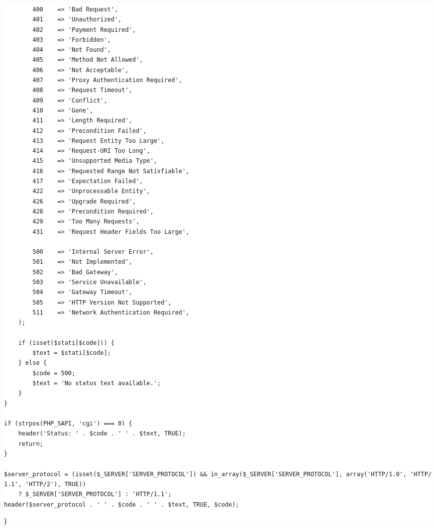             400    => 'Bad Request',
            401    => 'Unauthorized',
            402    => 'Payment Required',
            403    => 'Forbidden',
            404    => 'Not Found',
            405    => 'Method Not Allowed',
            406    => 'Not Acceptable',
            407    => 'Proxy Authentication Required',
            408    => 'Request Timeout',
            409    => 'Conflict',
            410    => 'Gone',
            411    => 'Length Required',
            412    => 'Precondition Failed',
            413    => 'Request Entity Too Large',
            414    => 'Request-URI Too Long',
            415    => 'Unsupported Media Type',
            416    => 'Requested Range Not Satisfiable',
            417    => 'Expectation Failed',
            422    => 'Unprocessable Entity',
            426    => 'Upgrade Required',
            428    => 'Precondition Required',
            429    => 'Too Many Requests',
            431    => 'Request Header Fields Too Large',

            500    => 'Internal Server Error',
            501    => 'Not Implemented',
            502    => 'Bad Gateway',
            503    => 'Service Unavailable',
            504    => 'Gateway Timeout',
            505    => 'HTTP Version Not Supported',
            511    => 'Network Authentication Required',
        );

        if (isset($stati[$code])) {
            $text = $stati[$code];
        } else {
            $code = 500;
            $text = 'No status text available.';
        }
    }

    if (strpos(PHP_SAPI, 'cgi') === 0) {
        header('Status: ' . $code . ' ' . $text, TRUE);
        return;
    }

    $server_protocol = (isset($_SERVER['SERVER_PROTOCOL']) && in_array($_SERVER['SERVER_PROTOCOL'], array('HTTP/1.0', 'HTTP/1.1', 'HTTP/2'), TRUE))
        ? $_SERVER['SERVER_PROTOCOL'] : 'HTTP/1.1';
    header($server_protocol . ' ' . $code . ' ' . $text, TRUE, $code);
}
```
